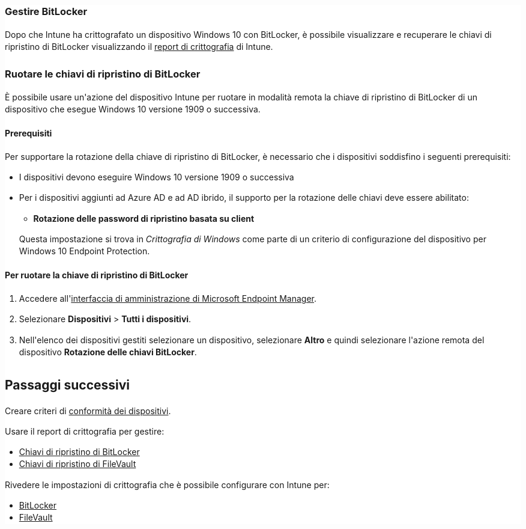 

### <a name="manage-bitlocker"></a>Gestire BitLocker

Dopo che Intune ha crittografato un dispositivo Windows 10 con BitLocker, è possibile visualizzare e recuperare le chiavi di ripristino di BitLocker visualizzando il [report di crittografia](encryption-monitor.md) di Intune.

### <a name="rotate-bitlocker-recovery-keys"></a>Ruotare le chiavi di ripristino di BitLocker

È possibile usare un'azione del dispositivo Intune per ruotare in modalità remota la chiave di ripristino di BitLocker di un dispositivo che esegue Windows 10 versione 1909 o successiva.

#### <a name="prerequisites"></a>Prerequisiti

Per supportare la rotazione della chiave di ripristino di BitLocker, è necessario che i dispositivi soddisfino i seguenti prerequisiti:

- I dispositivi devono eseguire Windows 10 versione 1909 o successiva

- Per i dispositivi aggiunti ad Azure AD e ad AD ibrido, il supporto per la rotazione delle chiavi deve essere abilitato:

  - **Rotazione delle password di ripristino basata su client**

  Questa impostazione si trova in *Crittografia di Windows* come parte di un criterio di configurazione del dispositivo per Windows 10 Endpoint Protection.
  
#### <a name="to-rotate-the-bitlocker-recovery-key"></a>Per ruotare la chiave di ripristino di BitLocker

1. Accedere all'[interfaccia di amministrazione di Microsoft Endpoint Manager](https://go.microsoft.com/fwlink/?linkid=2109431).

2. Selezionare **Dispositivi** > **Tutti i dispositivi**.

3. Nell'elenco dei dispositivi gestiti selezionare un dispositivo, selezionare **Altro** e quindi selezionare l'azione remota del dispositivo **Rotazione delle chiavi BitLocker**.

## <a name="next-steps"></a>Passaggi successivi

Creare criteri di [conformità dei dispositivi](compliance-policy-create-windows.md).

Usare il report di crittografia per gestire:

- [Chiavi di ripristino di BitLocker](encryption-monitor.md#bitlocker-recovery-keys)
- [Chiavi di ripristino di FileVault](encryption-monitor.md#filevault-recovery-keys)

Rivedere le impostazioni di crittografia che è possibile configurare con Intune per:

- [BitLocker](endpoint-protection-windows-10.md#windows-encryption)
- [FileVault](endpoint-protection-macos.md#filevault)

